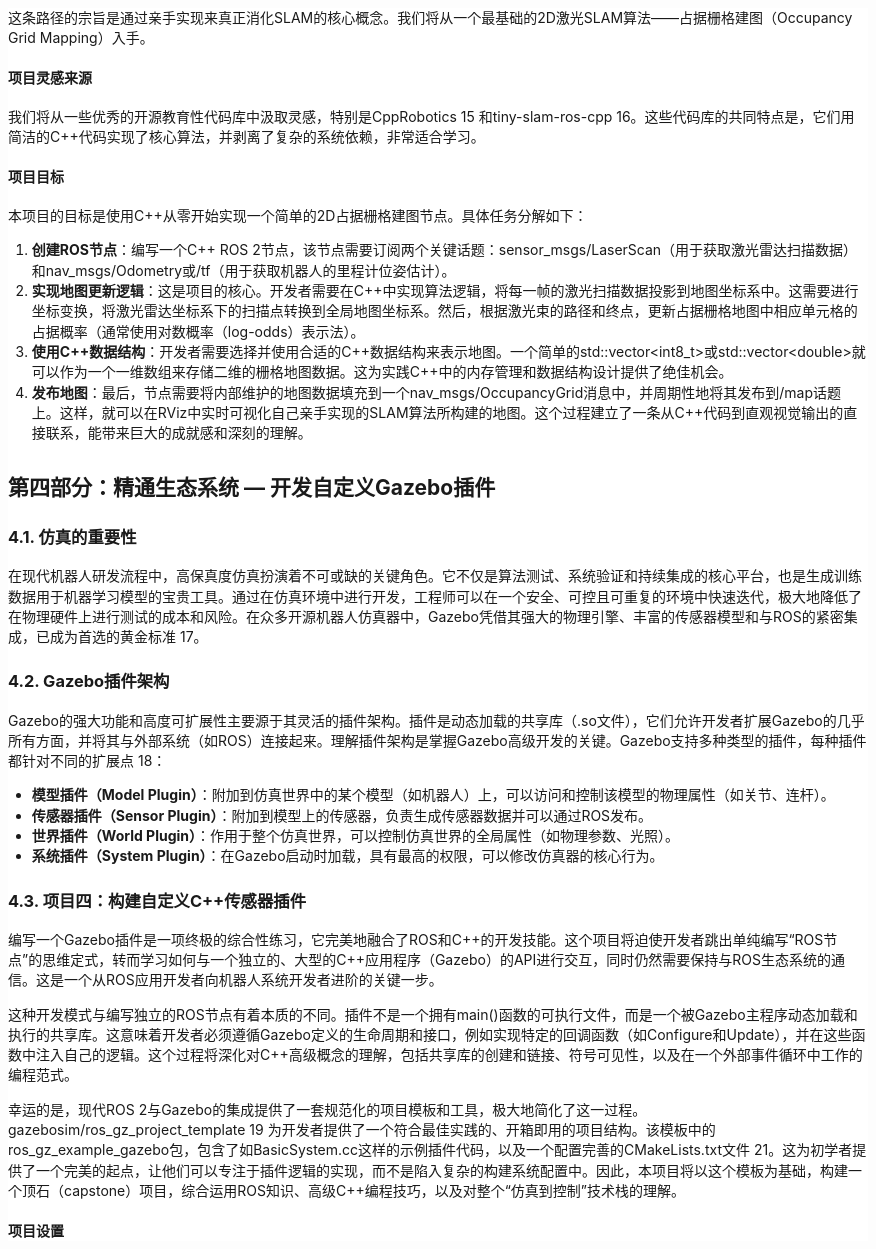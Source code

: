 这条路径的宗旨是通过亲手实现来真正消化SLAM的核心概念。我们将从一个最基础的2D激光SLAM算法——占据栅格建图（Occupancy Grid Mapping）入手。

#### **项目灵感来源**

我们将从一些优秀的开源教育性代码库中汲取灵感，特别是CppRobotics 15 和tiny-slam-ros-cpp 16。这些代码库的共同特点是，它们用简洁的C++代码实现了核心算法，并剥离了复杂的系统依赖，非常适合学习。

#### **项目目标**

本项目的目标是使用C++从零开始实现一个简单的2D占据栅格建图节点。具体任务分解如下：

1. **创建ROS节点**：编写一个C++ ROS 2节点，该节点需要订阅两个关键话题：sensor\_msgs/LaserScan（用于获取激光雷达扫描数据）和nav\_msgs/Odometry或/tf（用于获取机器人的里程计位姿估计）。  
2. **实现地图更新逻辑**：这是项目的核心。开发者需要在C++中实现算法逻辑，将每一帧的激光扫描数据投影到地图坐标系中。这需要进行坐标变换，将激光雷达坐标系下的扫描点转换到全局地图坐标系。然后，根据激光束的路径和终点，更新占据栅格地图中相应单元格的占据概率（通常使用对数概率（log-odds）表示法）。  
3. **使用C++数据结构**：开发者需要选择并使用合适的C++数据结构来表示地图。一个简单的std::vector\<int8\_t\>或std::vector\<double\>就可以作为一个一维数组来存储二维的栅格地图数据。这为实践C++中的内存管理和数据结构设计提供了绝佳机会。  
4. **发布地图**：最后，节点需要将内部维护的地图数据填充到一个nav\_msgs/OccupancyGrid消息中，并周期性地将其发布到/map话题上。这样，就可以在RViz中实时可视化自己亲手实现的SLAM算法所构建的地图。这个过程建立了一条从C++代码到直观视觉输出的直接联系，能带来巨大的成就感和深刻的理解。

## **第四部分：精通生态系统 — 开发自定义Gazebo插件**

### **4.1. 仿真的重要性**

在现代机器人研发流程中，高保真度仿真扮演着不可或缺的关键角色。它不仅是算法测试、系统验证和持续集成的核心平台，也是生成训练数据用于机器学习模型的宝贵工具。通过在仿真环境中进行开发，工程师可以在一个安全、可控且可重复的环境中快速迭代，极大地降低了在物理硬件上进行测试的成本和风险。在众多开源机器人仿真器中，Gazebo凭借其强大的物理引擎、丰富的传感器模型和与ROS的紧密集成，已成为首选的黄金标准 17。

### **4.2. Gazebo插件架构**

Gazebo的强大功能和高度可扩展性主要源于其灵活的插件架构。插件是动态加载的共享库（.so文件），它们允许开发者扩展Gazebo的几乎所有方面，并将其与外部系统（如ROS）连接起来。理解插件架构是掌握Gazebo高级开发的关键。Gazebo支持多种类型的插件，每种插件都针对不同的扩展点 18：

* **模型插件（Model Plugin）**：附加到仿真世界中的某个模型（如机器人）上，可以访问和控制该模型的物理属性（如关节、连杆）。  
* **传感器插件（Sensor Plugin）**：附加到模型上的传感器，负责生成传感器数据并可以通过ROS发布。  
* **世界插件（World Plugin）**：作用于整个仿真世界，可以控制仿真世界的全局属性（如物理参数、光照）。  
* **系统插件（System Plugin）**：在Gazebo启动时加载，具有最高的权限，可以修改仿真器的核心行为。

### **4.3. 项目四：构建自定义C++传感器插件**

编写一个Gazebo插件是一项终极的综合性练习，它完美地融合了ROS和C++的开发技能。这个项目将迫使开发者跳出单纯编写“ROS节点”的思维定式，转而学习如何与一个独立的、大型的C++应用程序（Gazebo）的API进行交互，同时仍然需要保持与ROS生态系统的通信。这是一个从ROS应用开发者向机器人系统开发者进阶的关键一步。

这种开发模式与编写独立的ROS节点有着本质的不同。插件不是一个拥有main()函数的可执行文件，而是一个被Gazebo主程序动态加载和执行的共享库。这意味着开发者必须遵循Gazebo定义的生命周期和接口，例如实现特定的回调函数（如Configure和Update），并在这些函数中注入自己的逻辑。这个过程将深化对C++高级概念的理解，包括共享库的创建和链接、符号可见性，以及在一个外部事件循环中工作的编程范式。

幸运的是，现代ROS 2与Gazebo的集成提供了一套规范化的项目模板和工具，极大地简化了这一过程。gazebosim/ros\_gz\_project\_template 19 为开发者提供了一个符合最佳实践的、开箱即用的项目结构。该模板中的ros\_gz\_example\_gazebo包，包含了如BasicSystem.cc这样的示例插件代码，以及一个配置完善的CMakeLists.txt文件 21。这为初学者提供了一个完美的起点，让他们可以专注于插件逻辑的实现，而不是陷入复杂的构建系统配置中。因此，本项目将以这个模板为基础，构建一个顶石（capstone）项目，综合运用ROS知识、高级C++编程技巧，以及对整个“仿真到控制”技术栈的理解。

#### **项目设置**
